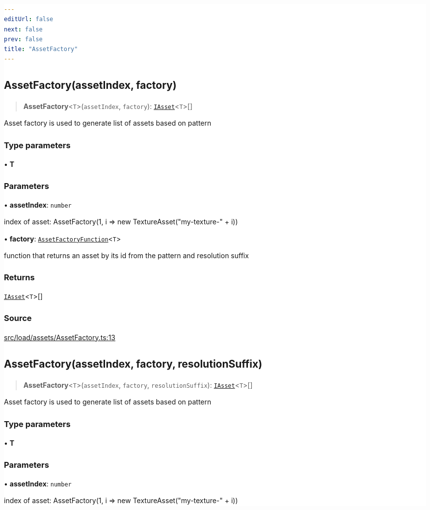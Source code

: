 ```yaml
---
editUrl: false
next: false
prev: false
title: "AssetFactory"
---
```


## AssetFactory(assetIndex, factory)

> **AssetFactory**\<`T`\>(`assetIndex`, `factory`): [`IAsset`](/api/interfaces/iasset/)\<`T`\>[]

Asset factory is used to generate list of assets based on pattern

### Type parameters

• **T**

### Parameters

• **assetIndex**: `number`

index of asset: AssetFactory(1, i => new TextureAsset("my-texture-" + i))

• **factory**: [`AssetFactoryFunction`](/api/type-aliases/assetfactoryfunction/)\<`T`\>

function that returns an asset by its id from the pattern and resolution suffix

### Returns

[`IAsset`](/api/interfaces/iasset/)\<`T`\>[]

### Source

[src/load/assets/AssetFactory.ts:13](https://github.com/relishinc/dill-pixel/blob/c79d8e8552aaa0f13a29535c819ae67d025b4669/src/load/assets/AssetFactory.ts#L13)

## AssetFactory(assetIndex, factory, resolutionSuffix)

> **AssetFactory**\<`T`\>(`assetIndex`, `factory`, `resolutionSuffix`): [`IAsset`](/api/interfaces/iasset/)\<`T`\>[]

Asset factory is used to generate list of assets based on pattern

### Type parameters

• **T**

### Parameters

• **assetIndex**: `number`

index of asset: AssetFactory(1, i => new TextureAsset("my-texture-" + i))

